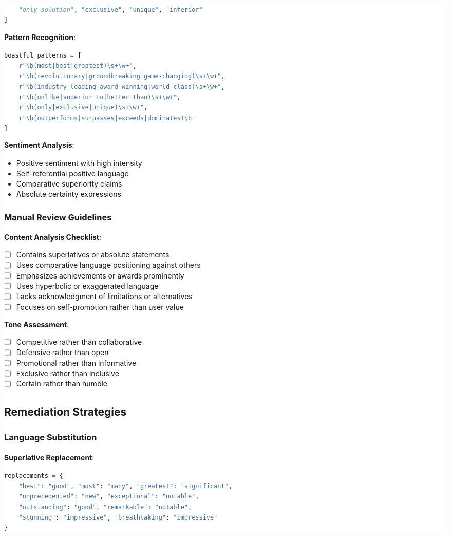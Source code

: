 ```python
    "only solution", "exclusive", "unique", "inferior"
]
```

**Pattern Recognition**:

```python
boastful_patterns = [
    r"\b(most|best|greatest)\s+\w+",
    r"\b(revolutionary|groundbreaking|game-changing)\s+\w+",
    r"\b(industry-leading|award-winning|world-class)\s+\w+",
    r"\b(unlike|superior to|better than)\s+\w+",
    r"\b(only|exclusive|unique)\s+\w+",
    r"\b(outperforms|surpasses|exceeds|dominates)\b"
]
```

**Sentiment Analysis**:

- Positive sentiment with high intensity
- Self-referential positive language
- Comparative superiority claims
- Absolute certainty expressions

### Manual Review Guidelines

**Content Analysis Checklist**:

- [ ] Contains superlatives or absolute statements
- [ ] Uses comparative language positioning against others
- [ ] Emphasizes achievements or awards prominently
- [ ] Uses hyperbolic or exaggerated language
- [ ] Lacks acknowledgment of limitations or alternatives
- [ ] Focuses on self-promotion rather than user value

**Tone Assessment**:

- [ ] Competitive rather than collaborative
- [ ] Defensive rather than open
- [ ] Promotional rather than informative
- [ ] Exclusive rather than inclusive
- [ ] Certain rather than humble

## Remediation Strategies

### Language Substitution

**Superlative Replacement**:

```python
replacements = {
    "best": "good", "most": "many", "greatest": "significant",
    "unprecedented": "new", "exceptional": "notable",
    "outstanding": "good", "remarkable": "notable",
    "stunning": "impressive", "breathtaking": "impressive"
}
```
